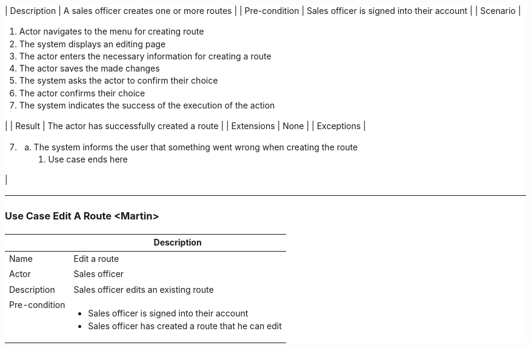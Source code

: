 | Description   | A sales officer creates one or more routes                                                                                                                                                                                                                                                                                                                                                               |
| Pre-condition | Sales officer is signed into their account                                                                                                                                                                                                                                                                                                                                                               |
| Scenario      | <ol><li>Actor navigates to the menu for creating  route</li><li>The system displays an editing page</li><li>The actor enters the necessary information for creating a route</li><li>The actor saves the made changes</li><li>The system asks the actor to confirm their choice</li><li>The actor confirms their choice</li><li>The system indicates the success of the execution of the action</li></ol> |
| Result        | The actor has successfully created a route                                                                                                                                                                                                                                                                                                                                                               |
| Extensions    | None                                                                                                                                                                                                                                                                                                                                                                                                     |
| Exceptions    | <ol start = "7"><li><ol type = "a"><li>The system informs the user that something went wrong when creating the route<ol><li>Use case ends here</li></ol></li></ol></li></ol>                                                                                                                                                                                                                             |

---

### Use Case Edit A Route  <Martin\>

|               | Description                                                                                                                                                                                                                                                                                                                                                                                                                                                                                                                                           |
|---------------|-------------------------------------------------------------------------------------------------------------------------------------------------------------------------------------------------------------------------------------------------------------------------------------------------------------------------------------------------------------------------------------------------------------------------------------------------------------------------------------------------------------------------------------------------------|
| Name          | Edit a route                                                                                                                                                                                                                                                                                                                                                                                                                                                                                                                                          |
| Actor         | Sales officer                                                                                                                                                                                                                                                                                                                                                                                                                                                                                                                                         |
| Description   | Sales officer edits an existing route                                                                                                                                                                                                                                                                                                                                                                                                                                                                                                                 |
| Pre-condition | <ul><li>Sales officer is signed into their account</li><li>Sales officer has created a route that he can edit</li></ul>                                                                                                                                                                                                                                                                                                                                                                                                                               |